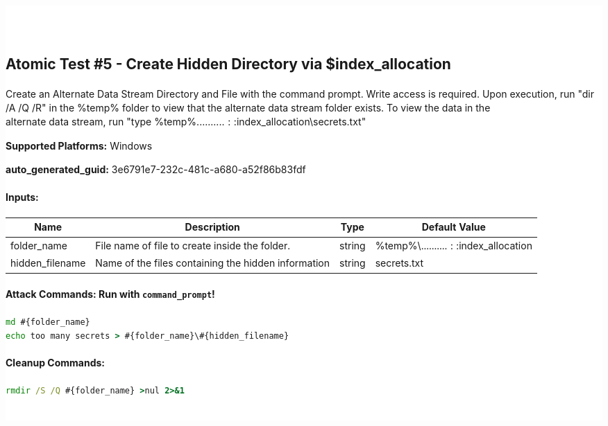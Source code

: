 


<br/>
<br/>

## Atomic Test #5 - Create Hidden Directory via $index_allocation
Create an Alternate Data Stream Directory and File with the command prompt. Write access is required. Upon execution, 
run "dir /A /Q /R" in the %temp% folder to view that the alternate data stream folder exists. To view the data in the  
alternate data stream, run "type %temp%\...$.......::$index_allocation\secrets.txt"

**Supported Platforms:** Windows


**auto_generated_guid:** 3e6791e7-232c-481c-a680-a52f86b83fdf





#### Inputs:
| Name | Description | Type | Default Value |
|------|-------------|------|---------------|
| folder_name | File name of file to create inside the folder. | string | %temp%&#92;...$.......::$index_allocation|
| hidden_filename | Name of the files containing the hidden information | string | secrets.txt|


#### Attack Commands: Run with `command_prompt`! 


```cmd
md #{folder_name}
echo too many secrets > #{folder_name}\#{hidden_filename}
```

#### Cleanup Commands:
```cmd
rmdir /S /Q #{folder_name} >nul 2>&1
```





<br/>
